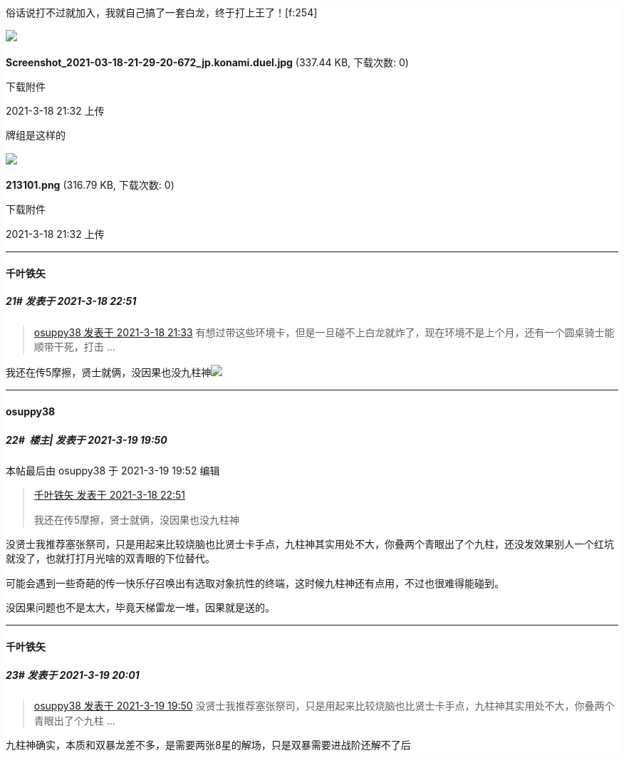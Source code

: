 俗话说打不过就加入，我就自己搞了一套白龙，终于打上王了！[f:254] 

<img src="https://img.saraba1st.com/forum/202103/18/213250qj08b9tbqfyx9aqx.jpg" referrerpolicy="no-referrer">

<strong>Screenshot_2021-03-18-21-29-20-672_jp.konami.duel.jpg</strong> (337.44 KB, 下载次数: 0)

下载附件

2021-3-18 21:32 上传

牌组是这样的

<img src="https://img.saraba1st.com/forum/202103/18/213257rnhllmyney8xkzlq.png" referrerpolicy="no-referrer">

<strong>213101.png</strong> (316.79 KB, 下载次数: 0)

下载附件

2021-3-18 21:32 上传

*****

####  千叶铁矢  
##### 21#       发表于 2021-3-18 22:51

<blockquote><a href="httphttps://bbs.saraba1st.com/2b/forum.php?mod=redirect&amp;goto=findpost&amp;pid=50668294&amp;ptid=1993520" target="_blank">osuppy38 发表于 2021-3-18 21:33</a>
有想过带这些环境卡，但是一旦碰不上白龙就炸了，现在环境不是上个月，还有一个圆桌骑士能顺带干死，打击 ...</blockquote>
我还在传5摩擦，贤士就俩，没因果也没九柱神<img src="https://static.saraba1st.com/image/smiley/face2017/068.png" referrerpolicy="no-referrer">

*****

####  osuppy38  
##### 22#         楼主| 发表于 2021-3-19 19:50

 本帖最后由 osuppy38 于 2021-3-19 19:52 编辑 
<blockquote><a href="httphttps://bbs.saraba1st.com/2b/forum.php?mod=redirect&amp;goto=findpost&amp;pid=50669080&amp;ptid=1993520" target="_blank">千叶铁矢 发表于 2021-3-18 22:51</a>

我还在传5摩擦，贤士就俩，没因果也没九柱神</blockquote>
没贤士我推荐塞张祭司，只是用起来比较烧脑也比贤士卡手点，九柱神其实用处不大，你叠两个青眼出了个九柱，还没发效果别人一个红坑就没了，也就打打月光啥的双青眼的下位替代。

可能会遇到一些奇葩的传一快乐仔召唤出有选取对象抗性的终端，这时候九柱神还有点用，不过也很难得能碰到。

没因果问题也不是太大，毕竟天梯雷龙一堆，因果就是送的。

*****

####  千叶铁矢  
##### 23#       发表于 2021-3-19 20:01

<blockquote><a href="httphttps://bbs.saraba1st.com/2b/forum.php?mod=redirect&amp;goto=findpost&amp;pid=50678308&amp;ptid=1993520" target="_blank">osuppy38 发表于 2021-3-19 19:50</a>
没贤士我推荐塞张祭司，只是用起来比较烧脑也比贤士卡手点，九柱神其实用处不大，你叠两个青眼出了个九柱 ...</blockquote>
九柱神确实，本质和双暴龙差不多，是需要两张8星的解场，只是双暴需要进战阶还解不了后
